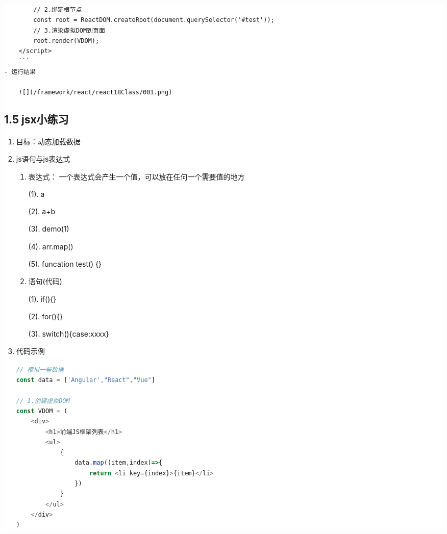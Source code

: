             // 2.绑定根节点
            const root = ReactDOM.createRoot(document.querySelector('#test'));
            // 3.渲染虚拟DOM到页面
            root.render(VDOM);
        </script>
        ```
    - 运行结果

        ![](/framework/react/react18Class/001.png)


## 1.5 jsx小练习

1. 目标：动态加载数据

2. js语句与js表达式    
    1. 表达式： 一个表达式会产生一个值，可以放在任何一个需要值的地方
    
        (1). a
    
        (2). a+b
    
        (3). demo(1)
    
        (4). arr.map()
    
        (5). funcation test() {}
    
    2. 语句(代码)

        (1). if(){}
    
        (2). for(){}
    
        (3). switch(){case:xxxx}

3. 代码示例

    ```js
    // 模拟一些数据
    const data = ['Angular',"React","Vue"]

    // 1.创建虚拟DOM
    const VDOM = (
        <div>
            <h1>前端JS框架列表</h1>    
            <ul>
                {
                    data.map((item,index)=>{
                        return <li key={index}>{item}</li>
                    })
                }
            </ul>
        </div>
    )
